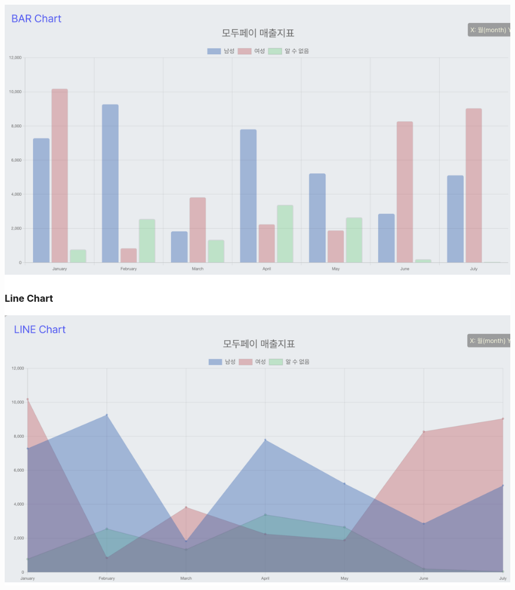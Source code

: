 ![bar_chart.png](docs/images/chart_options/bar_chart.png)

### Line Chart

![line_chart.png](docs/images/chart_options/line_chart.png)
